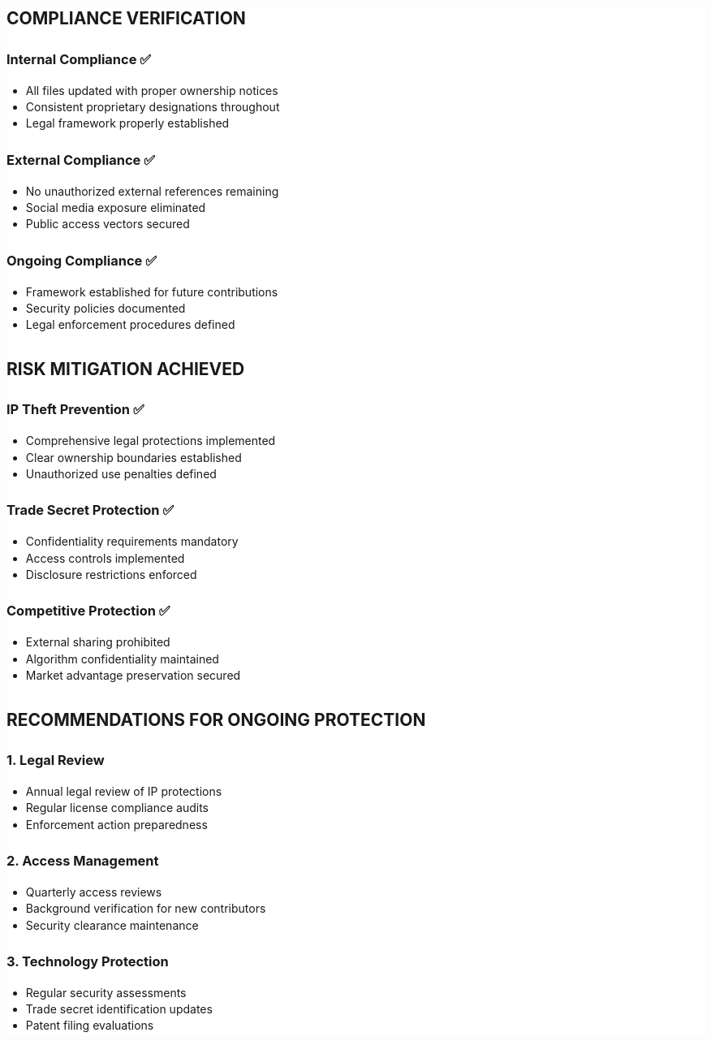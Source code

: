 ## COMPLIANCE VERIFICATION

### Internal Compliance ✅
- All files updated with proper ownership notices
- Consistent proprietary designations throughout
- Legal framework properly established

### External Compliance ✅
- No unauthorized external references remaining
- Social media exposure eliminated
- Public access vectors secured

### Ongoing Compliance ✅
- Framework established for future contributions
- Security policies documented
- Legal enforcement procedures defined

## RISK MITIGATION ACHIEVED

### IP Theft Prevention ✅
- Comprehensive legal protections implemented
- Clear ownership boundaries established
- Unauthorized use penalties defined

### Trade Secret Protection ✅
- Confidentiality requirements mandatory
- Access controls implemented
- Disclosure restrictions enforced

### Competitive Protection ✅
- External sharing prohibited
- Algorithm confidentiality maintained
- Market advantage preservation secured

## RECOMMENDATIONS FOR ONGOING PROTECTION

### 1. Legal Review
- Annual legal review of IP protections
- Regular license compliance audits
- Enforcement action preparedness

### 2. Access Management
- Quarterly access reviews
- Background verification for new contributors
- Security clearance maintenance

### 3. Technology Protection
- Regular security assessments
- Trade secret identification updates
- Patent filing evaluations
